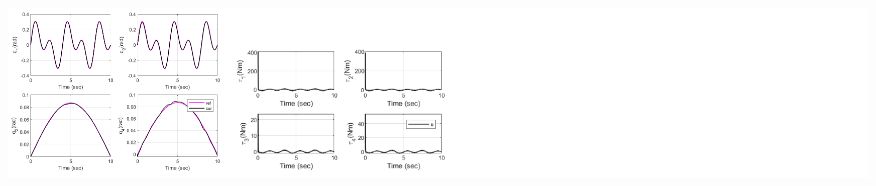 <img src="./sawyer-4dof-manipulator/fig/joint_position_result_4.png" alt="joint_input_result_1"  width="220" /> <img src="./sawyer-4dof-manipulator/fig/joint_input_result_4.png" alt="joint_input_result_1"  width="220" />